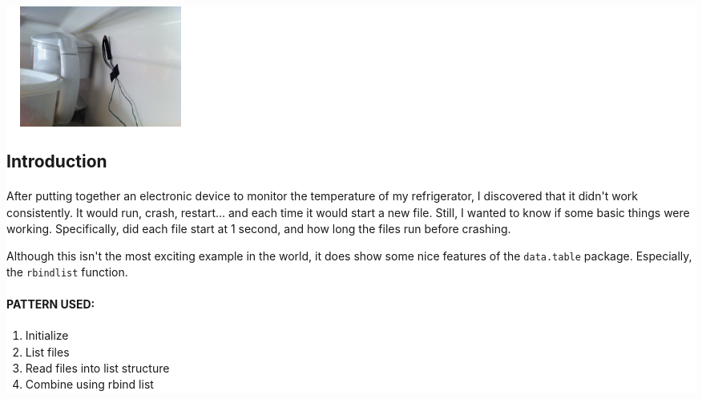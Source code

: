 <img src="../resources/2013-01-28 02.46.54 (sm).jpg" align=middle height=150 width =235 />

## Introduction

After putting together an electronic device to monitor the temperature of my refrigerator, I discovered that it didn't work consistently.  It would run, crash, restart... and each time it would start a new file.  Still, I wanted to know if some basic things were working.  Specifically, did each file start at 1 second, and how long the files run before crashing.

Although this isn't the most exciting example in the world, it does show some nice features of the `data.table` package.  Especially, the `rbindlist` function.

#### PATTERN USED:

1. Initialize
2. List files
3. Read files into list structure
4. Combine using rbind list

